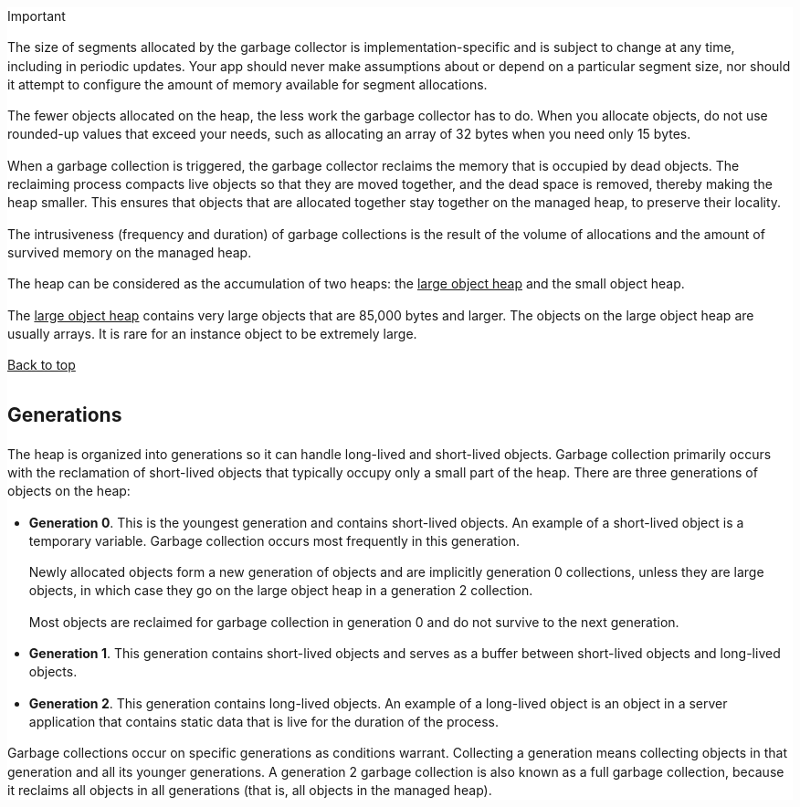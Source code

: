 > [!IMPORTANT]
> The size of segments allocated by the garbage collector is implementation-specific and is subject to change at any time, including in periodic updates. Your app should never make assumptions about or depend on a particular segment size, nor should it attempt to configure the amount of memory available for segment allocations.

The fewer objects allocated on the heap, the less work the garbage collector has to do. When you allocate objects, do not use rounded-up values that exceed your needs, such as allocating an array of 32 bytes when you need only 15 bytes.

When a garbage collection is triggered, the garbage collector reclaims the memory that is occupied by dead objects. The reclaiming process compacts live objects so that they are moved together, and the dead space is removed, thereby making the heap smaller. This ensures that objects that are allocated together stay together on the managed heap, to preserve their locality.

The intrusiveness (frequency and duration) of garbage collections is the result of the volume of allocations and the amount of survived memory on the managed heap.

The heap can be considered as the accumulation of two heaps: the [large object heap](large-object-heap.md) and the small object heap.

The [large object heap](large-object-heap.md) contains very large objects that are 85,000 bytes and larger. The objects on the large object heap are usually arrays. It is rare for an instance object to be extremely large.

[Back to top](#top)

<a name="generations"></a>

## Generations

The heap is organized into generations so it can handle long-lived and short-lived objects. Garbage collection primarily occurs with the reclamation of short-lived objects that typically occupy only a small part of the heap. There are three generations of objects on the heap:

- **Generation 0**. This is the youngest generation and contains short-lived objects. An example of a short-lived object is a temporary variable. Garbage collection occurs most frequently in this generation.

  Newly allocated objects form a new generation of objects and are implicitly generation 0 collections, unless they are large objects, in which case they go on the large object heap in a generation 2 collection.

  Most objects are reclaimed for garbage collection in generation 0 and do not survive to the next generation.

- **Generation 1**. This generation contains short-lived objects and serves as a buffer between short-lived objects and long-lived objects.

- **Generation 2**. This generation contains long-lived objects. An example of a long-lived object is an object in a server application that contains static data that is live for the duration of the process.

Garbage collections occur on specific generations as conditions warrant. Collecting a generation means collecting objects in that generation and all its younger generations. A generation 2 garbage collection is also known as a full garbage collection, because it reclaims all objects in all generations (that is, all objects in the managed heap).
